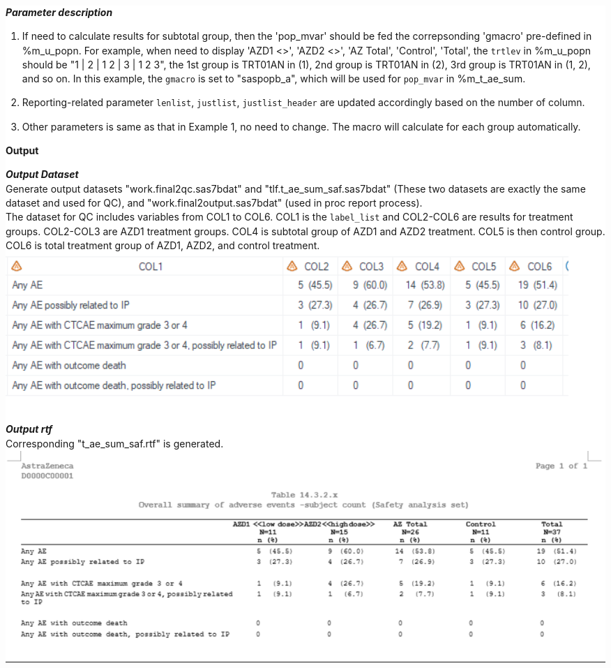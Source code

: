 ***Parameter description***<br>
1. If need to calculate results for subtotal group, then the 'pop_mvar' should be fed the correpsonding 'gmacro' pre-defined in  %m_u_popn.  For example, when need to display 'AZD1 <<low dose>>', 'AZD2 <<high dose>>', 'AZ Total', 'Control', 'Total', the `trtlev` in %m_u_popn should be "1 | 2 | 1 2 | 3 | 1 2 3", the 1st group is TRT01AN in (1), 2nd group is TRT01AN in (2), 3rd group is TRT01AN in (1, 2), and so on. In this example, the `gmacro` is set to "saspopb_a", which will be used for `pop_mvar` in %m_t_ae_sum.<br>

2. Reporting-related parameter `lenlist`, `justlist`, `justlist_header` are updated accordingly based on the number of column.<br>

3. Other parameters is same as that in Example 1, no need to change. The macro will calculate for each group automatically.<br>

**Output**<br>

***Output Dataset***<br>
Generate output datasets "work.final2qc.sas7bdat" and "tlf.t_ae_sum_saf.sas7bdat" (These two datasets are exactly the same dataset and used for QC), and "work.final2output.sas7bdat" (used in proc report process).<br>
The dataset for QC includes variables from COL1 to COL6. COL1 is the `label_list` and COL2-COL6 are results for treatment groups. COL2-COL3 are AZD1 treatment groups. COL4 is subtotal group of AZD1 and AZD2 treatment. COL5 is then control group. COL6 is total treatment group of AZD1, AZD2, and control treatment.<br>
![Output2.1](output2.1.png)

***Output rtf***<br>
Corresponding "t_ae_sum_saf.rtf" is generated.<br>
![Output2.2](output2.2.png)

---